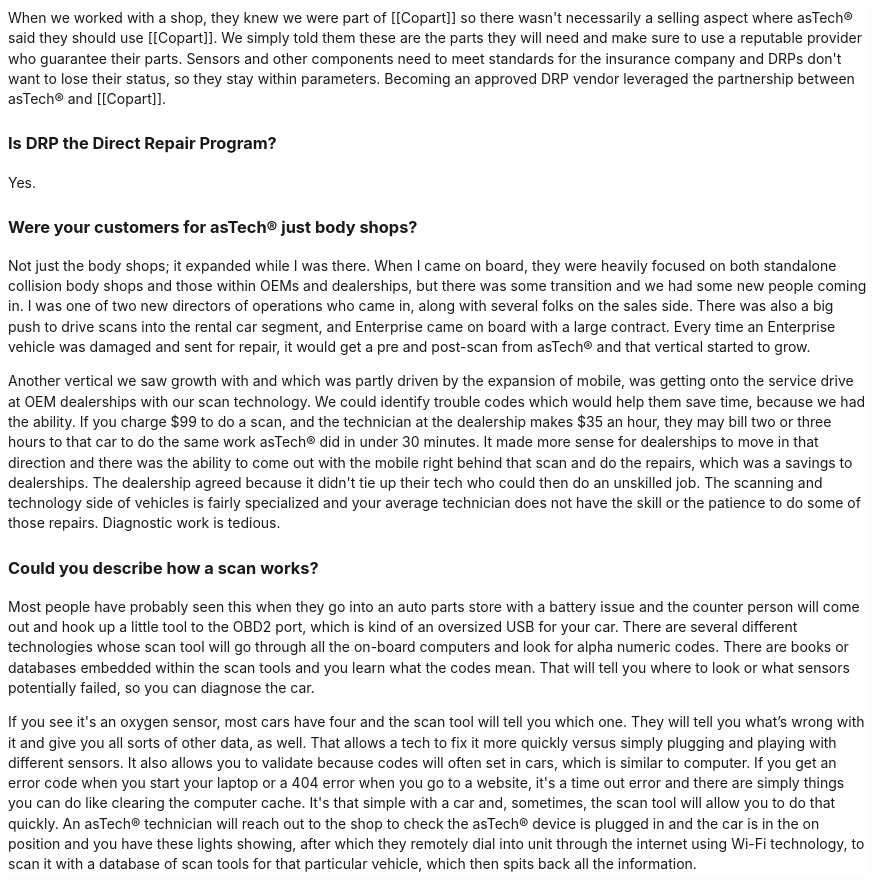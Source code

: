 When we worked with a shop, they knew we were part of [[Copart]] so there wasn't necessarily a selling aspect where asTech® said they should use [[Copart]]. We simply told them these are the parts they will need and make sure to use a reputable provider who guarantee their parts. Sensors and other components need to meet standards for the insurance company and DRPs don't want to lose their status, so they stay within parameters. Becoming an approved DRP vendor leveraged the partnership between asTech® and [[Copart]].

### Is DRP the Direct Repair Program?

Yes.

### Were your customers for asTech® just body shops?

Not just the body shops; it expanded while I was there. When I came on board, they were heavily focused on both standalone collision body shops and those within OEMs and dealerships, but there was some transition and we had some new people coming in. I was one of two new directors of operations who came in, along with several folks on the sales side. There was also a big push to drive scans into the rental car segment, and Enterprise came on board with a large contract. Every time an Enterprise vehicle was damaged and sent for repair, it would get a pre and post-scan from asTech® and that vertical started to grow.

Another vertical we saw growth with and which was partly driven by the expansion of mobile, was getting onto the service drive at OEM dealerships with our scan technology. We could identify trouble codes which would help them save time, because we had the ability. If you charge $99 to do a scan, and the technician at the dealership makes $35 an hour, they may bill two or three hours to that car to do the same work asTech® did in under 30 minutes. It made more sense for dealerships to move in that direction and there was the ability to come out with the mobile right behind that scan and do the repairs, which was a savings to dealerships. The dealership agreed because it didn't tie up their tech who could then do an unskilled job. The scanning and technology side of vehicles is fairly specialized and your average technician does not have the skill or the patience to do some of those repairs. Diagnostic work is tedious.

### Could you describe how a scan works?

Most people have probably seen this when they go into an auto parts store with a battery issue and the counter person will come out and hook up a little tool to the OBD2 port, which is kind of an oversized USB for your car. There are several different technologies whose scan tool will go through all the on-board computers and look for alpha numeric codes. There are books or databases embedded within the scan tools and you learn what the codes mean. That will tell you where to look or what sensors potentially failed, so you can diagnose the car.

If you see it's an oxygen sensor, most cars have four and the scan tool will tell you which one. They will tell you what’s wrong with it and give you all sorts of other data, as well. That allows a tech to fix it more quickly versus simply plugging and playing with different sensors. It also allows you to validate because codes will often set in cars, which is similar to computer. If you get an error code when you start your laptop or a 404 error when you go to a website, it's a time out error and there are simply things you can do like clearing the computer cache. It's that simple with a car and, sometimes, the scan tool will allow you to do that quickly. An asTech® technician will reach out to the shop to check the asTech® device is plugged in and the car is in the on position and you have these lights showing, after which they remotely dial into unit through the internet using Wi-Fi technology, to scan it with a database of scan tools for that particular vehicle, which then spits back all the information.

